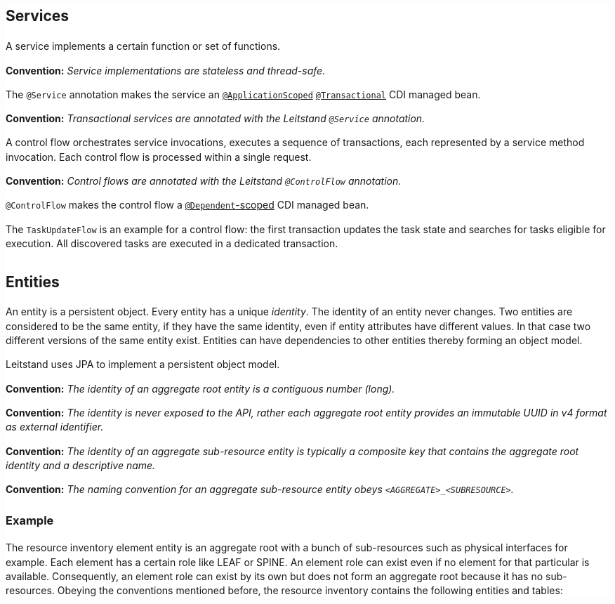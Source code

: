 ## Services

A service implements a certain function or set of functions.

__Convention:__ _Service implementations are stateless and thread-safe._

The `@Service` annotation makes the service an [`@ApplicationScoped`](https://javaee.github.io/javaee-spec/javadocs/javax/enterprise/context/ApplicationScoped.html) [`@Transactional`](https://javaee.github.io/javaee-spec/javadocs/javax/transaction/Transactional.html) CDI managed bean.

__Convention:__ _Transactional services are annotated with the Leitstand `@Service` annotation._

A control flow orchestrates service invocations, 
executes a sequence of transactions, each represented by a service method invocation.
Each control flow is processed within a single request.

__Convention:__ _Control flows are annotated with the Leitstand `@ControlFlow` annotation._ 

`@ControlFlow` makes the control flow a [`@Dependent`-scoped](https://javaee.github.io/javaee-spec/javadocs/javax/enterprise/context/Dependent.html) CDI managed bean.

The `TaskUpdateFlow` is an example for a control flow: the first transaction updates the task state and searches for tasks eligible for execution. 
All discovered tasks are executed in a dedicated transaction.

## Entities
An entity is a persistent object.
Every entity has a unique _identity_.
The identity of an entity never changes.
Two entities are considered to be the same entity, if they have the same identity, even if entity attributes have different values.
In that case two different versions of the same entity exist.
Entities can have dependencies to other entities thereby forming an object model. 

Leitstand uses JPA to implement a persistent object model.

__Convention:__ _The identity of an aggregate root entity is a contiguous number (long)._

__Convention:__ _The identity is never exposed to the API, rather each aggregate root entity provides an immutable UUID in v4 format as external identifier._

__Convention:__ _The identity of an aggregate sub-resource entity is typically a composite key that contains the aggregate root identity and a descriptive name._

__Convention:__ _The naming convention for an aggregate sub-resource entity obeys `<AGGREGATE>_<SUBRESOURCE>`._


### Example

The resource inventory element entity is an aggregate root with a bunch of sub-resources such as physical interfaces for example.
Each element has a certain role like LEAF or SPINE.
An element role can exist even if no element for that particular is available.
Consequently, an element role can exist by its own but does not form an aggregate root because it has no sub-resources.
Obeying the conventions mentioned before, the resource inventory contains the following entities and tables:
